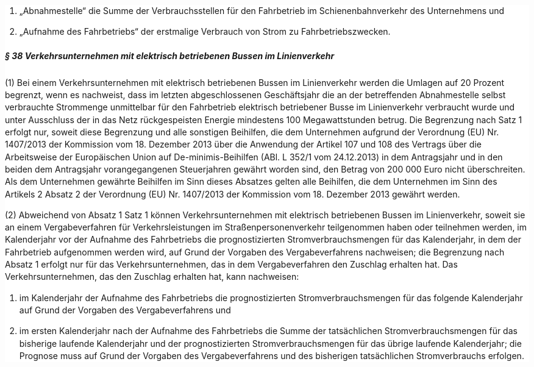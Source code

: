 1.  „Abnahmestelle“ die Summe der Verbrauchsstellen für den Fahrbetrieb im
    Schienenbahnverkehr des Unternehmens und


2.  „Aufnahme des Fahrbetriebs“ der erstmalige Verbrauch von Strom zu
    Fahrbetriebszwecken.





##### § 38 Verkehrsunternehmen mit elektrisch betriebenen Bussen im Linienverkehr

(1) Bei einem Verkehrsunternehmen mit elektrisch betriebenen Bussen im
Linienverkehr werden die Umlagen auf 20 Prozent begrenzt, wenn es
nachweist, dass im letzten abgeschlossenen Geschäftsjahr die an der
betreffenden Abnahmestelle selbst verbrauchte Strommenge unmittelbar
für den Fahrbetrieb elektrisch betriebener Busse im Linienverkehr
verbraucht wurde und unter Ausschluss der in das Netz rückgespeisten
Energie mindestens 100 Megawattstunden betrug. Die Begrenzung nach
Satz 1 erfolgt nur, soweit diese Begrenzung und alle sonstigen
Beihilfen, die dem Unternehmen aufgrund der Verordnung (EU) Nr.
1407/2013 der Kommission vom 18. Dezember 2013 über die Anwendung der
Artikel 107 und 108 des Vertrags über die Arbeitsweise der
Europäischen Union auf De-minimis-Beihilfen (ABl. L 352/1 vom
24\.12.2013) in dem Antragsjahr und in den beiden dem Antragsjahr
vorangegangenen Steuerjahren gewährt worden sind, den Betrag von
200 000 Euro nicht überschreiten. Als dem Unternehmen gewährte
Beihilfen im Sinn dieses Absatzes gelten alle Beihilfen, die dem
Unternehmen im Sinn des Artikels 2 Absatz 2 der Verordnung (EU)
Nr. 1407/2013              der Kommission vom 18. Dezember 2013
gewährt werden.

(2) Abweichend von Absatz 1 Satz 1 können Verkehrsunternehmen mit
elektrisch betriebenen Bussen im Linienverkehr, soweit sie an einem
Vergabeverfahren für Verkehrsleistungen im Straßenpersonenverkehr
teilgenommen haben oder teilnehmen werden, im Kalenderjahr vor der
Aufnahme des Fahrbetriebs die prognostizierten Stromverbrauchsmengen
für das Kalenderjahr, in dem der Fahrbetrieb aufgenommen werden wird,
auf Grund der Vorgaben des Vergabeverfahrens nachweisen; die
Begrenzung nach Absatz 1 erfolgt nur für das Verkehrsunternehmen, das
in dem Vergabeverfahren den Zuschlag erhalten hat. Das
Verkehrsunternehmen, das den Zuschlag erhalten hat, kann nachweisen:

1.  im Kalenderjahr der Aufnahme des Fahrbetriebs die prognostizierten
    Stromverbrauchsmengen für das folgende Kalenderjahr auf Grund der
    Vorgaben des Vergabeverfahrens und


2.  im ersten Kalenderjahr nach der Aufnahme des Fahrbetriebs die Summe
    der tatsächlichen Stromverbrauchsmengen für das bisherige laufende
    Kalenderjahr und der prognostizierten Stromverbrauchsmengen für das
    übrige laufende Kalenderjahr; die Prognose muss auf Grund der Vorgaben
    des Vergabeverfahrens und des bisherigen tatsächlichen Stromverbrauchs
    erfolgen.
